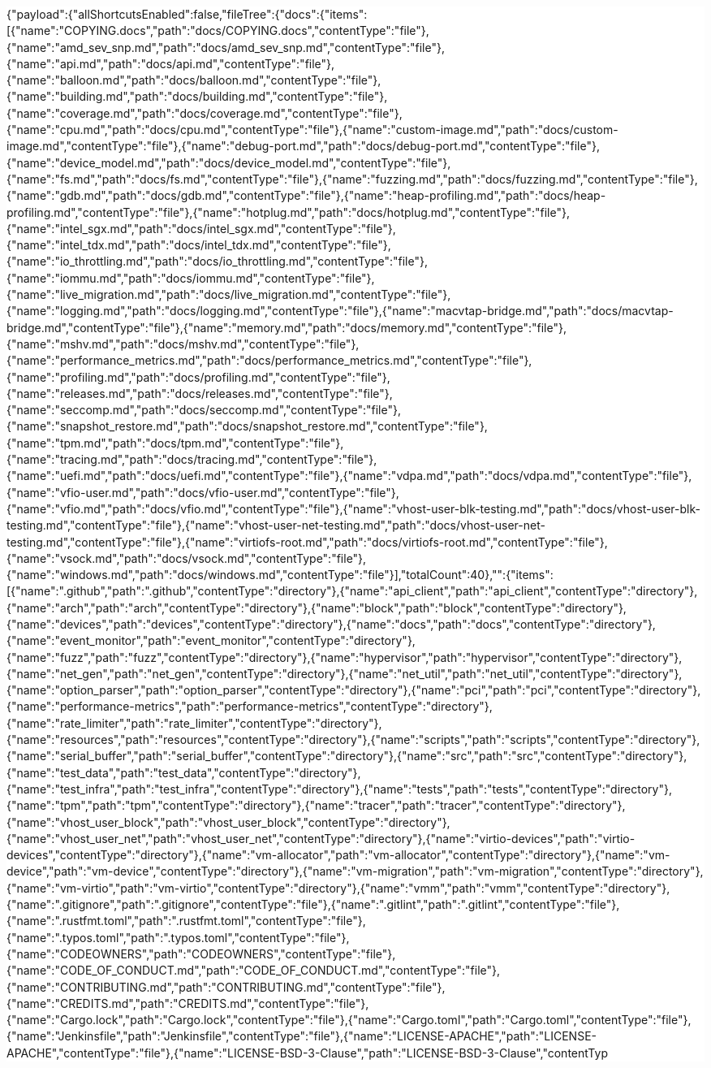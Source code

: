 {"payload":{"allShortcutsEnabled":false,"fileTree":{"docs":{"items":[{"name":"COPYING.docs","path":"docs/COPYING.docs","contentType":"file"},{"name":"amd_sev_snp.md","path":"docs/amd_sev_snp.md","contentType":"file"},{"name":"api.md","path":"docs/api.md","contentType":"file"},{"name":"balloon.md","path":"docs/balloon.md","contentType":"file"},{"name":"building.md","path":"docs/building.md","contentType":"file"},{"name":"coverage.md","path":"docs/coverage.md","contentType":"file"},{"name":"cpu.md","path":"docs/cpu.md","contentType":"file"},{"name":"custom-image.md","path":"docs/custom-image.md","contentType":"file"},{"name":"debug-port.md","path":"docs/debug-port.md","contentType":"file"},{"name":"device_model.md","path":"docs/device_model.md","contentType":"file"},{"name":"fs.md","path":"docs/fs.md","contentType":"file"},{"name":"fuzzing.md","path":"docs/fuzzing.md","contentType":"file"},{"name":"gdb.md","path":"docs/gdb.md","contentType":"file"},{"name":"heap-profiling.md","path":"docs/heap-profiling.md","contentType":"file"},{"name":"hotplug.md","path":"docs/hotplug.md","contentType":"file"},{"name":"intel_sgx.md","path":"docs/intel_sgx.md","contentType":"file"},{"name":"intel_tdx.md","path":"docs/intel_tdx.md","contentType":"file"},{"name":"io_throttling.md","path":"docs/io_throttling.md","contentType":"file"},{"name":"iommu.md","path":"docs/iommu.md","contentType":"file"},{"name":"live_migration.md","path":"docs/live_migration.md","contentType":"file"},{"name":"logging.md","path":"docs/logging.md","contentType":"file"},{"name":"macvtap-bridge.md","path":"docs/macvtap-bridge.md","contentType":"file"},{"name":"memory.md","path":"docs/memory.md","contentType":"file"},{"name":"mshv.md","path":"docs/mshv.md","contentType":"file"},{"name":"performance_metrics.md","path":"docs/performance_metrics.md","contentType":"file"},{"name":"profiling.md","path":"docs/profiling.md","contentType":"file"},{"name":"releases.md","path":"docs/releases.md","contentType":"file"},{"name":"seccomp.md","path":"docs/seccomp.md","contentType":"file"},{"name":"snapshot_restore.md","path":"docs/snapshot_restore.md","contentType":"file"},{"name":"tpm.md","path":"docs/tpm.md","contentType":"file"},{"name":"tracing.md","path":"docs/tracing.md","contentType":"file"},{"name":"uefi.md","path":"docs/uefi.md","contentType":"file"},{"name":"vdpa.md","path":"docs/vdpa.md","contentType":"file"},{"name":"vfio-user.md","path":"docs/vfio-user.md","contentType":"file"},{"name":"vfio.md","path":"docs/vfio.md","contentType":"file"},{"name":"vhost-user-blk-testing.md","path":"docs/vhost-user-blk-testing.md","contentType":"file"},{"name":"vhost-user-net-testing.md","path":"docs/vhost-user-net-testing.md","contentType":"file"},{"name":"virtiofs-root.md","path":"docs/virtiofs-root.md","contentType":"file"},{"name":"vsock.md","path":"docs/vsock.md","contentType":"file"},{"name":"windows.md","path":"docs/windows.md","contentType":"file"}],"totalCount":40},"":{"items":[{"name":".github","path":".github","contentType":"directory"},{"name":"api_client","path":"api_client","contentType":"directory"},{"name":"arch","path":"arch","contentType":"directory"},{"name":"block","path":"block","contentType":"directory"},{"name":"devices","path":"devices","contentType":"directory"},{"name":"docs","path":"docs","contentType":"directory"},{"name":"event_monitor","path":"event_monitor","contentType":"directory"},{"name":"fuzz","path":"fuzz","contentType":"directory"},{"name":"hypervisor","path":"hypervisor","contentType":"directory"},{"name":"net_gen","path":"net_gen","contentType":"directory"},{"name":"net_util","path":"net_util","contentType":"directory"},{"name":"option_parser","path":"option_parser","contentType":"directory"},{"name":"pci","path":"pci","contentType":"directory"},{"name":"performance-metrics","path":"performance-metrics","contentType":"directory"},{"name":"rate_limiter","path":"rate_limiter","contentType":"directory"},{"name":"resources","path":"resources","contentType":"directory"},{"name":"scripts","path":"scripts","contentType":"directory"},{"name":"serial_buffer","path":"serial_buffer","contentType":"directory"},{"name":"src","path":"src","contentType":"directory"},{"name":"test_data","path":"test_data","contentType":"directory"},{"name":"test_infra","path":"test_infra","contentType":"directory"},{"name":"tests","path":"tests","contentType":"directory"},{"name":"tpm","path":"tpm","contentType":"directory"},{"name":"tracer","path":"tracer","contentType":"directory"},{"name":"vhost_user_block","path":"vhost_user_block","contentType":"directory"},{"name":"vhost_user_net","path":"vhost_user_net","contentType":"directory"},{"name":"virtio-devices","path":"virtio-devices","contentType":"directory"},{"name":"vm-allocator","path":"vm-allocator","contentType":"directory"},{"name":"vm-device","path":"vm-device","contentType":"directory"},{"name":"vm-migration","path":"vm-migration","contentType":"directory"},{"name":"vm-virtio","path":"vm-virtio","contentType":"directory"},{"name":"vmm","path":"vmm","contentType":"directory"},{"name":".gitignore","path":".gitignore","contentType":"file"},{"name":".gitlint","path":".gitlint","contentType":"file"},{"name":".rustfmt.toml","path":".rustfmt.toml","contentType":"file"},{"name":".typos.toml","path":".typos.toml","contentType":"file"},{"name":"CODEOWNERS","path":"CODEOWNERS","contentType":"file"},{"name":"CODE_OF_CONDUCT.md","path":"CODE_OF_CONDUCT.md","contentType":"file"},{"name":"CONTRIBUTING.md","path":"CONTRIBUTING.md","contentType":"file"},{"name":"CREDITS.md","path":"CREDITS.md","contentType":"file"},{"name":"Cargo.lock","path":"Cargo.lock","contentType":"file"},{"name":"Cargo.toml","path":"Cargo.toml","contentType":"file"},{"name":"Jenkinsfile","path":"Jenkinsfile","contentType":"file"},{"name":"LICENSE-APACHE","path":"LICENSE-APACHE","contentType":"file"},{"name":"LICENSE-BSD-3-Clause","path":"LICENSE-BSD-3-Clause","contentTyp